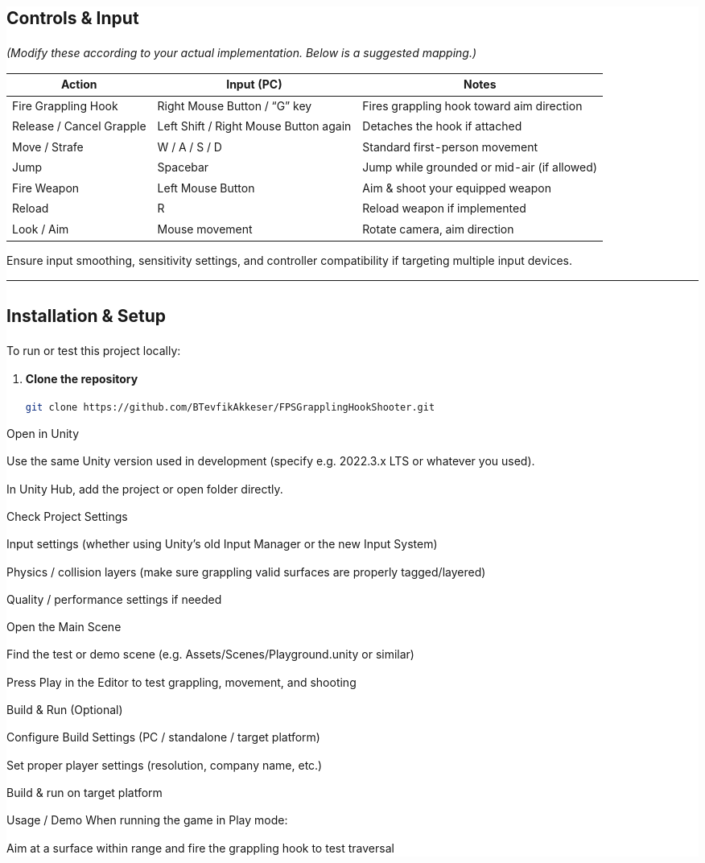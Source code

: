 
## Controls & Input

*(Modify these according to your actual implementation. Below is a suggested mapping.)*

| Action | Input (PC) | Notes |
|---|---|---|
| Fire Grappling Hook | Right Mouse Button / “G” key | Fires grappling hook toward aim direction |
| Release / Cancel Grapple | Left Shift / Right Mouse Button again | Detaches the hook if attached |
| Move / Strafe | W / A / S / D | Standard first-person movement |
| Jump | Spacebar | Jump while grounded or mid-air (if allowed) |
| Fire Weapon | Left Mouse Button | Aim & shoot your equipped weapon |
| Reload | R | Reload weapon if implemented |
| Look / Aim | Mouse movement | Rotate camera, aim direction |

Ensure input smoothing, sensitivity settings, and controller compatibility if targeting multiple input devices.

---

## Installation & Setup

To run or test this project locally:

1. **Clone the repository**  
   ```bash
   git clone https://github.com/BTevfikAkkeser/FPSGrapplingHookShooter.git
Open in Unity

Use the same Unity version used in development (specify e.g. 2022.3.x LTS or whatever you used).

In Unity Hub, add the project or open folder directly.

Check Project Settings

Input settings (whether using Unity’s old Input Manager or the new Input System)

Physics / collision layers (make sure grappling valid surfaces are properly tagged/layered)

Quality / performance settings if needed

Open the Main Scene

Find the test or demo scene (e.g. Assets/Scenes/Playground.unity or similar)

Press Play in the Editor to test grappling, movement, and shooting

Build & Run (Optional)

Configure Build Settings (PC / standalone / target platform)

Set proper player settings (resolution, company name, etc.)

Build & run on target platform

Usage / Demo
When running the game in Play mode:

Aim at a surface within range and fire the grappling hook to test traversal

   ```